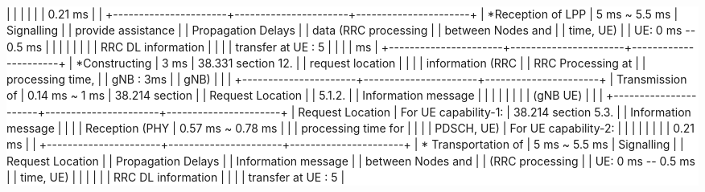 |                      |                      |                      |
|                      | 0.21 ms              |                      |
+----------------------+----------------------+----------------------+
| \*Reception of LPP   | 5 ms \~ 5.5 ms       | Signalling           |
| provide assistance   |                      | Propagation Delays   |
| data (RRC processing |                      | between Nodes and    |
| time, UE)            |                      | UE: 0 ms -- 0.5 ms   |
|                      |                      |                      |
|                      |                      | RRC DL information   |
|                      |                      | transfer at UE : 5   |
|                      |                      | ms                   |
+----------------------+----------------------+----------------------+
| \*Constructing       | 3 ms                 | 38.331 section 12.   |
| request location     |                      |                      |
| information (RRC     |                      | RRC Processing at    |
| processing time,     |                      | gNB : 3ms            |
| gNB)                 |                      |                      |
+----------------------+----------------------+----------------------+
| Transmission of      | 0.14 ms \~ 1 ms      | 38.214 section       |
| Request Location     |                      | 5.1.2.               |
| Information message  |                      |                      |
|                      |                      |                      |
| (gNB UE)             |                      |                      |
+----------------------+----------------------+----------------------+
| Request Location     | For UE capability-1: | 38.214 section 5.3.  |
| Information message  |                      |                      |
| Reception (PHY       | 0.57 ms \~ 0.78 ms   |                      |
| processing time for  |                      |                      |
| PDSCH, UE)           | For UE capability-2: |                      |
|                      |                      |                      |
|                      | 0.21 ms              |                      |
+----------------------+----------------------+----------------------+
| \* Transportation of | 5 ms \~ 5.5 ms       | Signalling           |
| Request Location     |                      | Propagation Delays   |
| Information message  |                      | between Nodes and    |
| (RRC processing      |                      | UE: 0 ms -- 0.5 ms   |
| time, UE)            |                      |                      |
|                      |                      | RRC DL information   |
|                      |                      | transfer at UE : 5   |